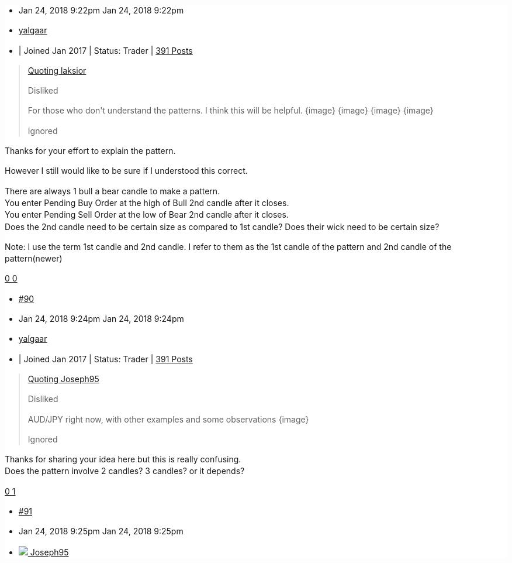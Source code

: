   * Jan 24, 2018 9:22pm  Jan 24, 2018 9:22pm 

  * [ yalgaar](yalgaar)

  * | Joined Jan 2017  | Status: Trader | [391 Posts](/search?do=process&provider=Member&searchuser=549443)

> [Quoting laksior](/thread/post/10701995#post10701995 "View Quoted Post")
> 
> Disliked
> 
> For those who don't understand the patterns. I think this will be helpful. {image} {image} {image} {image}
> 
> Ignored

Thanks for your effort to explain the pattern.   
  
However I still would like to be sure if I understood this correct.  
  
There are always 1 bull a bear candle to make a pattern.  
You enter Pending Buy Order at the high of Bull 2nd candle after it closes.  
You enter Pending Sell Order at the low of Bear 2nd candle after it closes.  
Does the 2nd candle need to be certain size as compared to 1st candle? Does their wick need to be certain size?  
  
Note: I use the term 1st candle and 2nd candle. I refer to them as the 1st candle of the pattern and 2nd candle of the pattern(newer) 

[0 ](javascript:void\(0\);) [0 ](javascript:void\(0\);)

  * [#90](/thread/post/10702876#post10702876 "Post Permalink")

  * Jan 24, 2018 9:24pm  Jan 24, 2018 9:24pm 

  * [ yalgaar](yalgaar)

  * | Joined Jan 2017  | Status: Trader | [391 Posts](/search?do=process&provider=Member&searchuser=549443)

> [Quoting Joseph95](/thread/post/10702708#post10702708 "View Quoted Post")
> 
> Disliked
> 
> AUD/JPY right now, with other examples and some observations {image}
> 
> Ignored

Thanks for sharing your idea here but this is really confusing.  
Does the pattern involve 2 candles? 3 candles? or it depends? 

[0 ](javascript:void\(0\);) [1 ](javascript:void\(0\);)

  * [#91](/thread/post/10702886#post10702886 "Post Permalink")

  * Jan 24, 2018 9:25pm  Jan 24, 2018 9:25pm 

  * [![](https://assets.faireconomy.media/nfs/customavatars/thumbs/medium/avatar545840_1.gif) Joseph95](joseph95)
